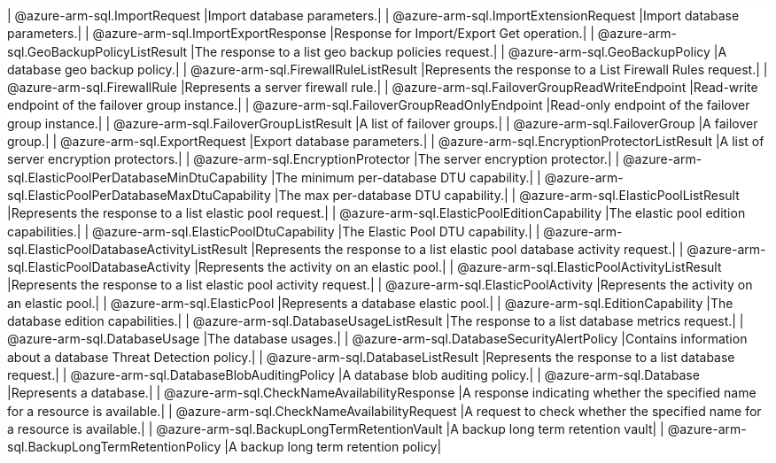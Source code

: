| @azure-arm-sql.ImportRequest |Import database parameters.|
| @azure-arm-sql.ImportExtensionRequest |Import database parameters.|
| @azure-arm-sql.ImportExportResponse |Response for Import/Export Get operation.|
| @azure-arm-sql.GeoBackupPolicyListResult |The response to a list geo backup policies request.|
| @azure-arm-sql.GeoBackupPolicy |A database geo backup policy.|
| @azure-arm-sql.FirewallRuleListResult |Represents the response to a List Firewall Rules request.|
| @azure-arm-sql.FirewallRule |Represents a server firewall rule.|
| @azure-arm-sql.FailoverGroupReadWriteEndpoint |Read-write endpoint of the failover group instance.|
| @azure-arm-sql.FailoverGroupReadOnlyEndpoint |Read-only endpoint of the failover group instance.|
| @azure-arm-sql.FailoverGroupListResult |A list of failover groups.|
| @azure-arm-sql.FailoverGroup |A failover group.|
| @azure-arm-sql.ExportRequest |Export database parameters.|
| @azure-arm-sql.EncryptionProtectorListResult |A list of server encryption protectors.|
| @azure-arm-sql.EncryptionProtector |The server encryption protector.|
| @azure-arm-sql.ElasticPoolPerDatabaseMinDtuCapability |The minimum per-database DTU capability.|
| @azure-arm-sql.ElasticPoolPerDatabaseMaxDtuCapability |The max per-database DTU capability.|
| @azure-arm-sql.ElasticPoolListResult |Represents the response to a list elastic pool request.|
| @azure-arm-sql.ElasticPoolEditionCapability |The elastic pool edition capabilities.|
| @azure-arm-sql.ElasticPoolDtuCapability |The Elastic Pool DTU capability.|
| @azure-arm-sql.ElasticPoolDatabaseActivityListResult |Represents the response to a list elastic pool database activity request.|
| @azure-arm-sql.ElasticPoolDatabaseActivity |Represents the activity on an elastic pool.|
| @azure-arm-sql.ElasticPoolActivityListResult |Represents the response to a list elastic pool activity request.|
| @azure-arm-sql.ElasticPoolActivity |Represents the activity on an elastic pool.|
| @azure-arm-sql.ElasticPool |Represents a database elastic pool.|
| @azure-arm-sql.EditionCapability |The database edition capabilities.|
| @azure-arm-sql.DatabaseUsageListResult |The response to a list database metrics request.|
| @azure-arm-sql.DatabaseUsage |The database usages.|
| @azure-arm-sql.DatabaseSecurityAlertPolicy |Contains information about a database Threat Detection policy.|
| @azure-arm-sql.DatabaseListResult |Represents the response to a list database request.|
| @azure-arm-sql.DatabaseBlobAuditingPolicy |A database blob auditing policy.|
| @azure-arm-sql.Database |Represents a database.|
| @azure-arm-sql.CheckNameAvailabilityResponse |A response indicating whether the specified name for a resource is available.|
| @azure-arm-sql.CheckNameAvailabilityRequest |A request to check whether the specified name for a resource is available.|
| @azure-arm-sql.BackupLongTermRetentionVault |A backup long term retention vault|
| @azure-arm-sql.BackupLongTermRetentionPolicy |A backup long term retention policy|
